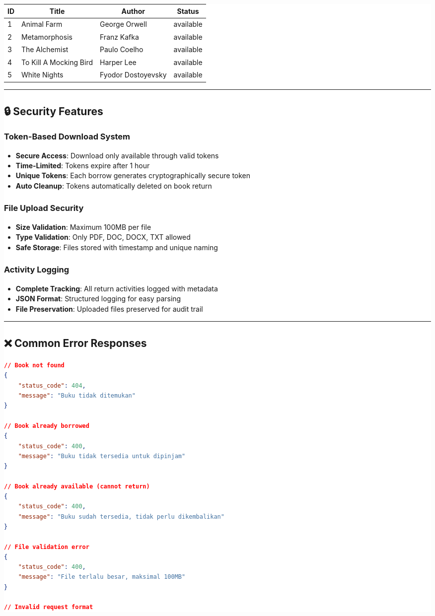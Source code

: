 | ID  | Title                  | Author             | Status    |
| --- | ---------------------- | ------------------ | --------- |
| 1   | Animal Farm            | George Orwell      | available |
| 2   | Metamorphosis          | Franz Kafka        | available |
| 3   | The Alchemist          | Paulo Coelho       | available |
| 4   | To Kill A Mocking Bird | Harper Lee         | available |
| 5   | White Nights           | Fyodor Dostoyevsky | available |

---

## 🔒 Security Features

### Token-Based Download System

-   **Secure Access**: Download only available through valid tokens
-   **Time-Limited**: Tokens expire after 1 hour
-   **Unique Tokens**: Each borrow generates cryptographically secure token
-   **Auto Cleanup**: Tokens automatically deleted on book return

### File Upload Security

-   **Size Validation**: Maximum 100MB per file
-   **Type Validation**: Only PDF, DOC, DOCX, TXT allowed
-   **Safe Storage**: Files stored with timestamp and unique naming

### Activity Logging

-   **Complete Tracking**: All return activities logged with metadata
-   **JSON Format**: Structured logging for easy parsing
-   **File Preservation**: Uploaded files preserved for audit trail

---

## ❌ Common Error Responses

```json
// Book not found
{
    "status_code": 404,
    "message": "Buku tidak ditemukan"
}

// Book already borrowed
{
    "status_code": 400,
    "message": "Buku tidak tersedia untuk dipinjam"
}

// Book already available (cannot return)
{
    "status_code": 400,
    "message": "Buku sudah tersedia, tidak perlu dikembalikan"
}

// File validation error
{
    "status_code": 400,
    "message": "File terlalu besar, maksimal 100MB"
}

// Invalid request format
```